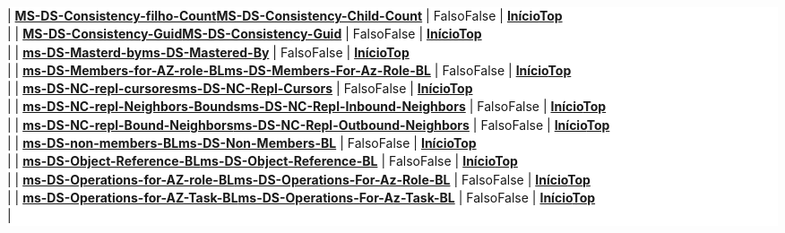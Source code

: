| [<span data-ttu-id="3c05c-535">**MS-DS-Consistency-filho-Count**</span><span class="sxs-lookup"><span data-stu-id="3c05c-535">**MS-DS-Consistency-Child-Count**</span></span>](a-ms-ds-consistencychildcount.md)      | <span data-ttu-id="3c05c-536">Falso</span><span class="sxs-lookup"><span data-stu-id="3c05c-536">False</span></span>     | [<span data-ttu-id="3c05c-537">**Início**</span><span class="sxs-lookup"><span data-stu-id="3c05c-537">**Top**</span></span>](c-top.md)<br/> |
| [<span data-ttu-id="3c05c-538">**MS-DS-Consistency-Guid**</span><span class="sxs-lookup"><span data-stu-id="3c05c-538">**MS-DS-Consistency-Guid**</span></span>](a-ms-ds-consistencyguid.md)                   | <span data-ttu-id="3c05c-539">Falso</span><span class="sxs-lookup"><span data-stu-id="3c05c-539">False</span></span>     | [<span data-ttu-id="3c05c-540">**Início**</span><span class="sxs-lookup"><span data-stu-id="3c05c-540">**Top**</span></span>](c-top.md)<br/> |
| [<span data-ttu-id="3c05c-541">**ms-DS-Masterd-by**</span><span class="sxs-lookup"><span data-stu-id="3c05c-541">**ms-DS-Mastered-By**</span></span>](a-msds-masteredby.md)                              | <span data-ttu-id="3c05c-542">Falso</span><span class="sxs-lookup"><span data-stu-id="3c05c-542">False</span></span>     | [<span data-ttu-id="3c05c-543">**Início**</span><span class="sxs-lookup"><span data-stu-id="3c05c-543">**Top**</span></span>](c-top.md)<br/> |
| [<span data-ttu-id="3c05c-544">**ms-DS-Members-for-AZ-role-BL**</span><span class="sxs-lookup"><span data-stu-id="3c05c-544">**ms-DS-Members-For-Az-Role-BL**</span></span>](a-msds-membersforazrolebl.md)           | <span data-ttu-id="3c05c-545">Falso</span><span class="sxs-lookup"><span data-stu-id="3c05c-545">False</span></span>     | [<span data-ttu-id="3c05c-546">**Início**</span><span class="sxs-lookup"><span data-stu-id="3c05c-546">**Top**</span></span>](c-top.md)<br/> |
| [<span data-ttu-id="3c05c-547">**ms-DS-NC-repl-cursores**</span><span class="sxs-lookup"><span data-stu-id="3c05c-547">**ms-DS-NC-Repl-Cursors**</span></span>](a-msds-ncreplcursors.md)                       | <span data-ttu-id="3c05c-548">Falso</span><span class="sxs-lookup"><span data-stu-id="3c05c-548">False</span></span>     | [<span data-ttu-id="3c05c-549">**Início**</span><span class="sxs-lookup"><span data-stu-id="3c05c-549">**Top**</span></span>](c-top.md)<br/> |
| [<span data-ttu-id="3c05c-550">**ms-DS-NC-repl-Neighbors-Bounds**</span><span class="sxs-lookup"><span data-stu-id="3c05c-550">**ms-DS-NC-Repl-Inbound-Neighbors**</span></span>](a-msds-ncreplinboundneighbors.md)    | <span data-ttu-id="3c05c-551">Falso</span><span class="sxs-lookup"><span data-stu-id="3c05c-551">False</span></span>     | [<span data-ttu-id="3c05c-552">**Início**</span><span class="sxs-lookup"><span data-stu-id="3c05c-552">**Top**</span></span>](c-top.md)<br/> |
| [<span data-ttu-id="3c05c-553">**ms-DS-NC-repl-Bound-Neighbors**</span><span class="sxs-lookup"><span data-stu-id="3c05c-553">**ms-DS-NC-Repl-Outbound-Neighbors**</span></span>](a-msds-ncreploutboundneighbors.md)  | <span data-ttu-id="3c05c-554">Falso</span><span class="sxs-lookup"><span data-stu-id="3c05c-554">False</span></span>     | [<span data-ttu-id="3c05c-555">**Início**</span><span class="sxs-lookup"><span data-stu-id="3c05c-555">**Top**</span></span>](c-top.md)<br/> |
| [<span data-ttu-id="3c05c-556">**ms-DS-non-members-BL**</span><span class="sxs-lookup"><span data-stu-id="3c05c-556">**ms-DS-Non-Members-BL**</span></span>](a-msds-nonmembersbl.md)                         | <span data-ttu-id="3c05c-557">Falso</span><span class="sxs-lookup"><span data-stu-id="3c05c-557">False</span></span>     | [<span data-ttu-id="3c05c-558">**Início**</span><span class="sxs-lookup"><span data-stu-id="3c05c-558">**Top**</span></span>](c-top.md)<br/> |
| [<span data-ttu-id="3c05c-559">**ms-DS-Object-Reference-BL**</span><span class="sxs-lookup"><span data-stu-id="3c05c-559">**ms-DS-Object-Reference-BL**</span></span>](a-msds-objectreferencebl.md)               | <span data-ttu-id="3c05c-560">Falso</span><span class="sxs-lookup"><span data-stu-id="3c05c-560">False</span></span>     | [<span data-ttu-id="3c05c-561">**Início**</span><span class="sxs-lookup"><span data-stu-id="3c05c-561">**Top**</span></span>](c-top.md)<br/> |
| [<span data-ttu-id="3c05c-562">**ms-DS-Operations-for-AZ-role-BL**</span><span class="sxs-lookup"><span data-stu-id="3c05c-562">**ms-DS-Operations-For-Az-Role-BL**</span></span>](a-msds-operationsforazrolebl.md)     | <span data-ttu-id="3c05c-563">Falso</span><span class="sxs-lookup"><span data-stu-id="3c05c-563">False</span></span>     | [<span data-ttu-id="3c05c-564">**Início**</span><span class="sxs-lookup"><span data-stu-id="3c05c-564">**Top**</span></span>](c-top.md)<br/> |
| [<span data-ttu-id="3c05c-565">**ms-DS-Operations-for-AZ-Task-BL**</span><span class="sxs-lookup"><span data-stu-id="3c05c-565">**ms-DS-Operations-For-Az-Task-BL**</span></span>](a-msds-operationsforaztaskbl.md)     | <span data-ttu-id="3c05c-566">Falso</span><span class="sxs-lookup"><span data-stu-id="3c05c-566">False</span></span>     | [<span data-ttu-id="3c05c-567">**Início**</span><span class="sxs-lookup"><span data-stu-id="3c05c-567">**Top**</span></span>](c-top.md)<br/> |
